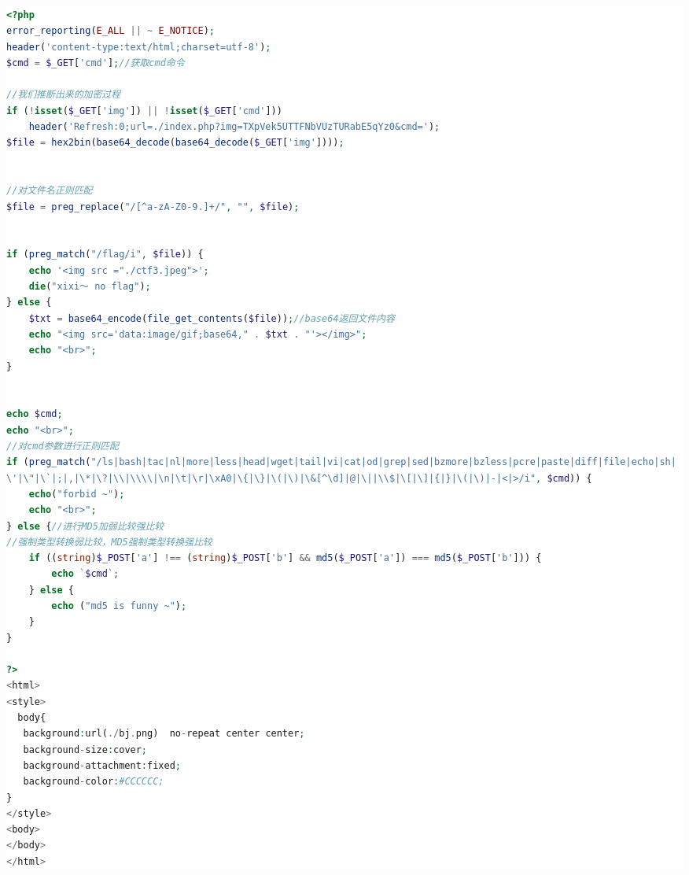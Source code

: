 ```php
<?php
error_reporting(E_ALL || ~ E_NOTICE);
header('content-type:text/html;charset=utf-8');
$cmd = $_GET['cmd'];//获取cmd命令

//我们推断出来的加密过程
if (!isset($_GET['img']) || !isset($_GET['cmd'])) 
    header('Refresh:0;url=./index.php?img=TXpVek5UTTFNbVUzTURabE5qYz0&cmd=');
$file = hex2bin(base64_decode(base64_decode($_GET['img'])));


//对文件名正则匹配
$file = preg_replace("/[^a-zA-Z0-9.]+/", "", $file);


if (preg_match("/flag/i", $file)) {
    echo '<img src ="./ctf3.jpeg">';
    die("xixi～ no flag");
} else {
    $txt = base64_encode(file_get_contents($file));//base64返回文件内容
    echo "<img src='data:image/gif;base64," . $txt . "'></img>";
    echo "<br>";
}


echo $cmd;
echo "<br>";
//对cmd参数进行正则匹配
if (preg_match("/ls|bash|tac|nl|more|less|head|wget|tail|vi|cat|od|grep|sed|bzmore|bzless|pcre|paste|diff|file|echo|sh|\'|\"|\`|;|,|\*|\?|\\|\\\\|\n|\t|\r|\xA0|\{|\}|\(|\)|\&[^\d]|@|\||\\$|\[|\]|{|}|\(|\)|-|<|>/i", $cmd)) {
    echo("forbid ~");
    echo "<br>";
} else {//进行MD5加弱比较强比较
//强制类型转换弱比较，MD5强制类型转换强比较
    if ((string)$_POST['a'] !== (string)$_POST['b'] && md5($_POST['a']) === md5($_POST['b'])) {
        echo `$cmd`;
    } else {
        echo ("md5 is funny ~");
    }
}

?>
<html>
<style>
  body{
   background:url(./bj.png)  no-repeat center center;
   background-size:cover;
   background-attachment:fixed;
   background-color:#CCCCCC;
}
</style>
<body>
</body>
</html>

```
